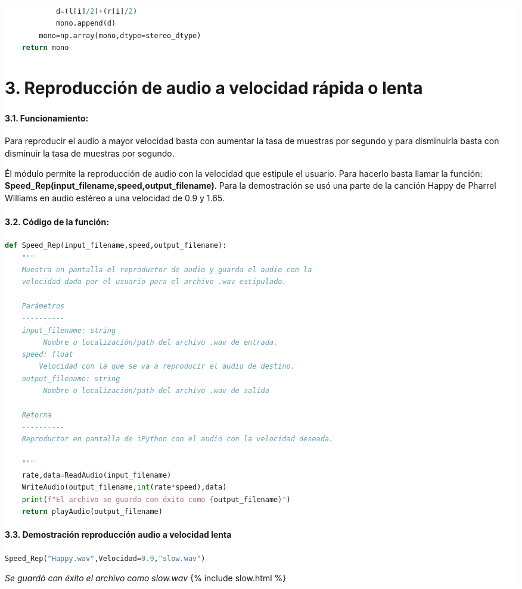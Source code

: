 ```python
            d=(l[i]/2)+(r[i]/2)
            mono.append(d)
        mono=np.array(mono,dtype=stereo_dtype)
    return mono
```

# 3. Reproducción de audio a velocidad rápida o lenta

#### 3.1. Funcionamiento:
Para reproducir el audio a mayor velocidad basta con aumentar la tasa de muestras por segundo y para disminuirla basta con disminuir la tasa de muestras por segundo.

Él módulo permite la reproducción de audio con la velocidad que estipule el usuario. Para hacerlo basta llamar la función: **Speed_Rep(input_filename,speed,output_filename)**. Para la demostración se usó una parte de la canción Happy de Pharrel Williams en audio estéreo a una velocidad de 0.9 y 1.65.

#### 3.2. Código de la función:

```python
def Speed_Rep(input_filename,speed,output_filename):
    """
    Muestra en pantalla el reproductor de audio y guarda el audio con la
    velocidad dada por el usuario para el archivo .wav estipulado.

    Parámetros
    ----------
    input_filename: string
         Nombre o localización/path del archivo .wav de entrada.
    speed: float
        Velocidad con la que se va a reproducir el audio de destino.
    output_filename: string
         Nombre o localización/path del archivo .wav de salida

    Retorna
    ----------
    Reproductor en pantalla de iPython con el audio con la velocidad deseada.

    """
    rate,data=ReadAudio(input_filename)
    WriteAudio(output_filename,int(rate*speed),data)
    print(f"El archivo se guardo con éxito como {output_filename}")
    return playAudio(output_filename)

```
#### 3.3. Demostración reproducción audio a velocidad lenta
```python
Speed_Rep("Happy.wav",Velocidad=0.9,"slow.wav")
```
*Se guardó con éxito el archivo como slow.wav*
{% include slow.html %}
